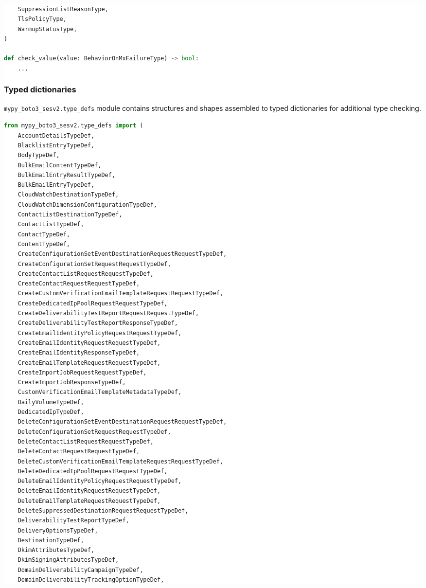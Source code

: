 ```python
    SuppressionListReasonType,
    TlsPolicyType,
    WarmupStatusType,
)

def check_value(value: BehaviorOnMxFailureType) -> bool:
    ...
```

<a id="typed-dictionaries"></a>

### Typed dictionaries

`mypy_boto3_sesv2.type_defs` module contains structures and shapes assembled to
typed dictionaries for additional type checking.

```python
from mypy_boto3_sesv2.type_defs import (
    AccountDetailsTypeDef,
    BlacklistEntryTypeDef,
    BodyTypeDef,
    BulkEmailContentTypeDef,
    BulkEmailEntryResultTypeDef,
    BulkEmailEntryTypeDef,
    CloudWatchDestinationTypeDef,
    CloudWatchDimensionConfigurationTypeDef,
    ContactListDestinationTypeDef,
    ContactListTypeDef,
    ContactTypeDef,
    ContentTypeDef,
    CreateConfigurationSetEventDestinationRequestRequestTypeDef,
    CreateConfigurationSetRequestRequestTypeDef,
    CreateContactListRequestRequestTypeDef,
    CreateContactRequestRequestTypeDef,
    CreateCustomVerificationEmailTemplateRequestRequestTypeDef,
    CreateDedicatedIpPoolRequestRequestTypeDef,
    CreateDeliverabilityTestReportRequestRequestTypeDef,
    CreateDeliverabilityTestReportResponseTypeDef,
    CreateEmailIdentityPolicyRequestRequestTypeDef,
    CreateEmailIdentityRequestRequestTypeDef,
    CreateEmailIdentityResponseTypeDef,
    CreateEmailTemplateRequestRequestTypeDef,
    CreateImportJobRequestRequestTypeDef,
    CreateImportJobResponseTypeDef,
    CustomVerificationEmailTemplateMetadataTypeDef,
    DailyVolumeTypeDef,
    DedicatedIpTypeDef,
    DeleteConfigurationSetEventDestinationRequestRequestTypeDef,
    DeleteConfigurationSetRequestRequestTypeDef,
    DeleteContactListRequestRequestTypeDef,
    DeleteContactRequestRequestTypeDef,
    DeleteCustomVerificationEmailTemplateRequestRequestTypeDef,
    DeleteDedicatedIpPoolRequestRequestTypeDef,
    DeleteEmailIdentityPolicyRequestRequestTypeDef,
    DeleteEmailIdentityRequestRequestTypeDef,
    DeleteEmailTemplateRequestRequestTypeDef,
    DeleteSuppressedDestinationRequestRequestTypeDef,
    DeliverabilityTestReportTypeDef,
    DeliveryOptionsTypeDef,
    DestinationTypeDef,
    DkimAttributesTypeDef,
    DkimSigningAttributesTypeDef,
    DomainDeliverabilityCampaignTypeDef,
    DomainDeliverabilityTrackingOptionTypeDef,
```